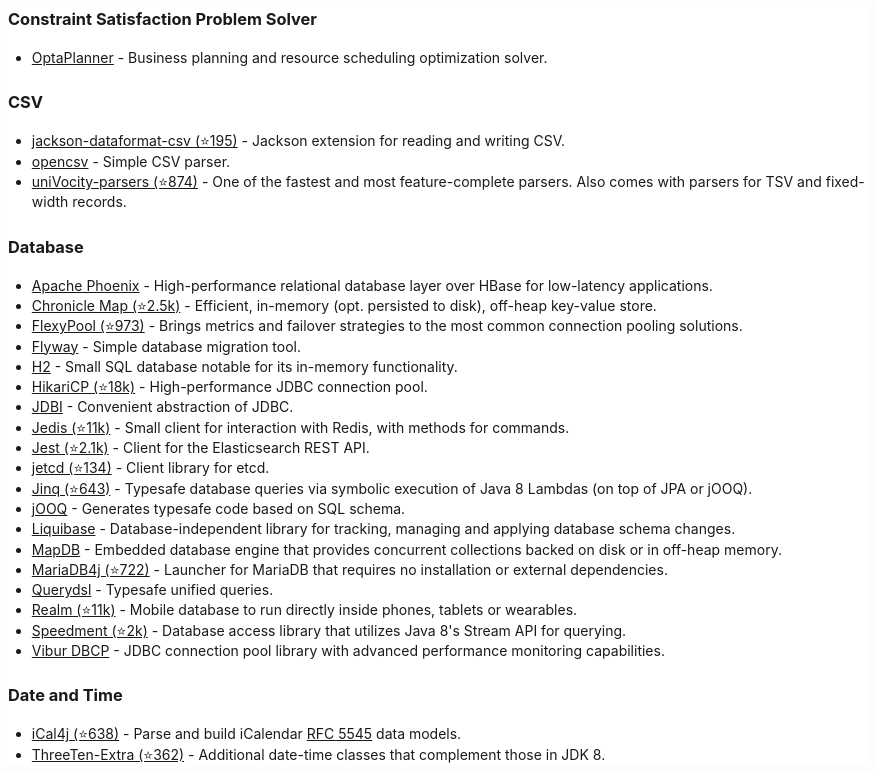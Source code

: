 ### Constraint Satisfaction Problem Solver

*   [OptaPlanner](https://www.optaplanner.org) - Business planning and resource scheduling optimization solver.

### CSV

*   [jackson-dataformat-csv (⭐195)](https://github.com/FasterXML/jackson-dataformat-csv) - Jackson extension for reading and writing CSV.
*   [opencsv](http://opencsv.sourceforge.net) - Simple CSV parser.
*   [uniVocity-parsers (⭐874)](https://github.com/uniVocity/univocity-parsers) - One of the fastest and most feature-complete parsers. Also comes with parsers for TSV and fixed-width records.

### Database

*   [Apache Phoenix](https://phoenix.apache.org) - High-performance relational database layer over HBase for low-latency applications.
*   [Chronicle Map (⭐2.5k)](https://github.com/OpenHFT/Chronicle-Map) - Efficient, in-memory (opt. persisted to disk), off-heap key-value store.
*   [FlexyPool (⭐973)](https://github.com/vladmihalcea/flexy-pool) - Brings metrics and failover strategies to the most common connection pooling solutions.
*   [Flyway](https://flywaydb.org) - Simple database migration tool.
*   [H2](https://h2database.com) - Small SQL database notable for its in-memory functionality.
*   [HikariCP (⭐18k)](https://github.com/brettwooldridge/HikariCP) - High-performance JDBC connection pool.
*   [JDBI](http://jdbi.org) - Convenient abstraction of JDBC.
*   [Jedis (⭐11k)](https://github.com/xetorthio/jedis) - Small client for interaction with Redis, with methods for commands.
*   [Jest (⭐2.1k)](https://github.com/searchbox-io/Jest) - Client for the Elasticsearch REST API.
*   [jetcd (⭐134)](https://github.com/justinsb/jetcd) - Client library for etcd.
*   [Jinq (⭐643)](https://github.com/my2iu/Jinq) - Typesafe database queries via symbolic execution of Java 8 Lambdas (on top of JPA or jOOQ).
*   [jOOQ](https://www.jooq.org) - Generates typesafe code based on SQL schema.
*   [Liquibase](http://www.liquibase.org) - Database-independent library for tracking, managing and applying database schema changes.
*   [MapDB](http://www.mapdb.org) - Embedded database engine that provides concurrent collections backed on disk or in off-heap memory.
*   [MariaDB4j (⭐722)](https://github.com/vorburger/MariaDB4j) - Launcher for MariaDB that requires no installation or external dependencies.
*   [Querydsl](http://www.querydsl.com) - Typesafe unified queries.
*   [Realm (⭐11k)](https://github.com/realm/realm-java) - Mobile database to run directly inside phones, tablets or wearables.
*   [Speedment (⭐2k)](https://github.com/speedment/speedment) - Database access library that utilizes Java 8's Stream API for querying.
*   [Vibur DBCP](https://www.vibur.org) - JDBC connection pool library with advanced performance monitoring capabilities.

### Date and Time

*   [iCal4j (⭐638)](https://github.com/ical4j/ical4j) - Parse and build iCalendar [RFC 5545](https://tools.ietf.org/html/rfc5545) data models.
*   [ThreeTen-Extra (⭐362)](https://github.com/ThreeTen/threeten-extra) - Additional date-time classes that complement those in JDK 8.
